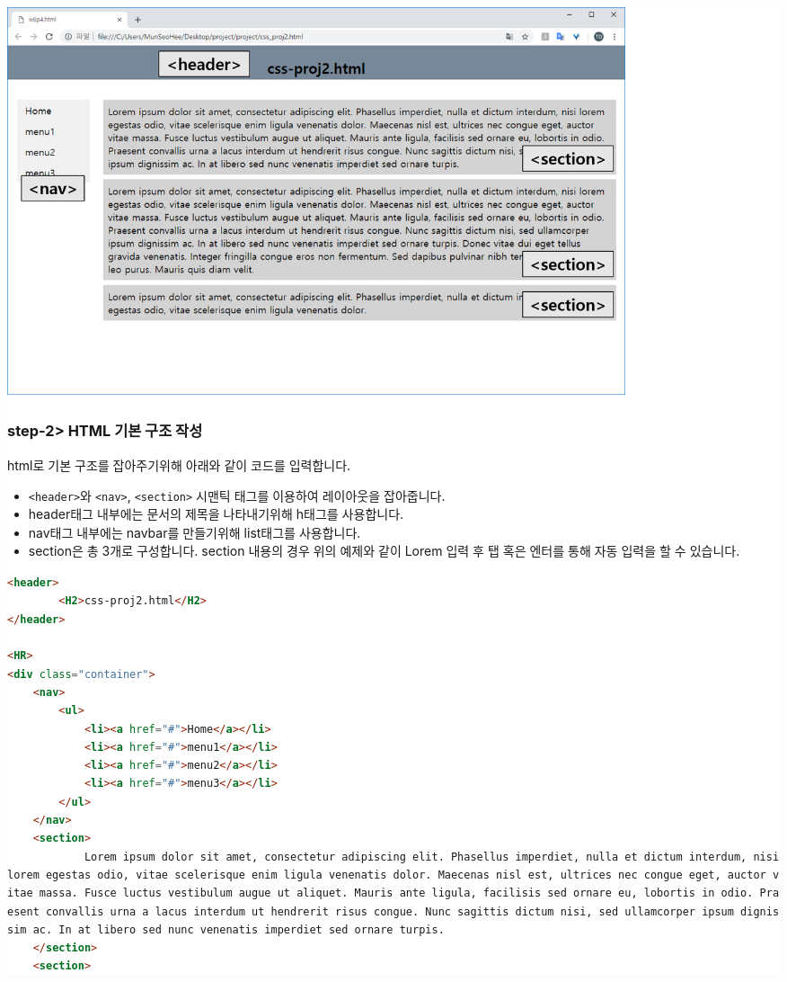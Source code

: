 <img class="img-shadow" alt="proj_2-1" src="img/css_project02_1.png" width="80%">


### step-2> HTML 기본 구조 작성
html로 기본 구조를 잡아주기위해 아래와 같이 코드를 입력합니다. 
- `<header>`와 `<nav>`, `<section>` 시맨틱 태그를 이용하여 레이아웃을 잡아줍니다. 
- header태그 내부에는 문서의 제목을 나타내기위해 h태그를 사용합니다.
- nav태그 내부에는 navbar를 만들기위해 list태그를 사용합니다. 
- section은 총 3개로 구성합니다. section 내용의 경우 위의 예제와 같이 Lorem 입력 후 탭 혹은 엔터를 통해 자동 입력을 할 수 있습니다. 

```html
<header>
        <H2>css-proj2.html</H2>
</header>

<HR>
<div class="container">
    <nav>
        <ul>
            <li><a href="#">Home</a></li>
            <li><a href="#">menu1</a></li>
            <li><a href="#">menu2</a></li>
            <li><a href="#">menu3</a></li>            
        </ul>
    </nav>                
    <section>
            Lorem ipsum dolor sit amet, consectetur adipiscing elit. Phasellus imperdiet, nulla et dictum interdum, nisi lorem egestas odio, vitae scelerisque enim ligula venenatis dolor. Maecenas nisl est, ultrices nec congue eget, auctor vitae massa. Fusce luctus vestibulum augue ut aliquet. Mauris ante ligula, facilisis sed ornare eu, lobortis in odio. Praesent convallis urna a lacus interdum ut hendrerit risus congue. Nunc sagittis dictum nisi, sed ullamcorper ipsum dignissim ac. In at libero sed nunc venenatis imperdiet sed ornare turpis.
    </section>
    <section>
```